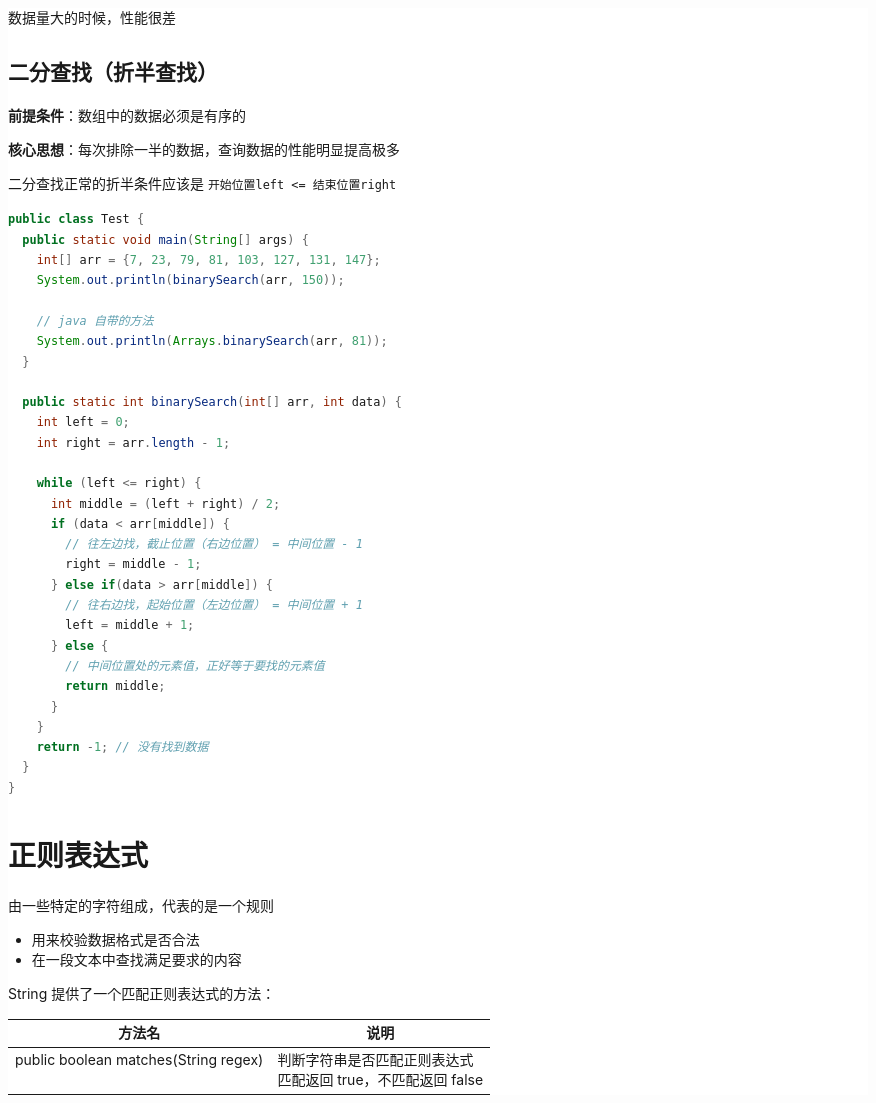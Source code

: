 数据量大的时候，性能很差

## 二分查找（折半查找）

**前提条件**：数组中的数据必须是有序的

**核心思想**：每次排除一半的数据，查询数据的性能明显提高极多

二分查找正常的折半条件应该是 `开始位置left <= 结束位置right`

```java
public class Test {
  public static void main(String[] args) {
    int[] arr = {7, 23, 79, 81, 103, 127, 131, 147};
    System.out.println(binarySearch(arr, 150));

    // java 自带的方法
    System.out.println(Arrays.binarySearch(arr, 81));
  }

  public static int binarySearch(int[] arr, int data) {
    int left = 0;
    int right = arr.length - 1;

    while (left <= right) {
      int middle = (left + right) / 2;
      if (data < arr[middle]) {
        // 往左边找，截止位置（右边位置） = 中间位置 - 1
        right = middle - 1;
      } else if(data > arr[middle]) {
        // 往右边找，起始位置（左边位置） = 中间位置 + 1
        left = middle + 1;
      } else {
        // 中间位置处的元素值，正好等于要找的元素值
        return middle;
      }
    }
    return -1; // 没有找到数据
  }
}
```

# 正则表达式

由一些特定的字符组成，代表的是一个规则

- 用来校验数据格式是否合法
- 在一段文本中查找满足要求的内容

String 提供了一个匹配正则表达式的方法：

| 方法名                               | 说明                                                            |
| ------------------------------------ | --------------------------------------------------------------- |
| public boolean matches(String regex) | 判断字符串是否匹配正则表达式<br>匹配返回 true，不匹配返回 false |
